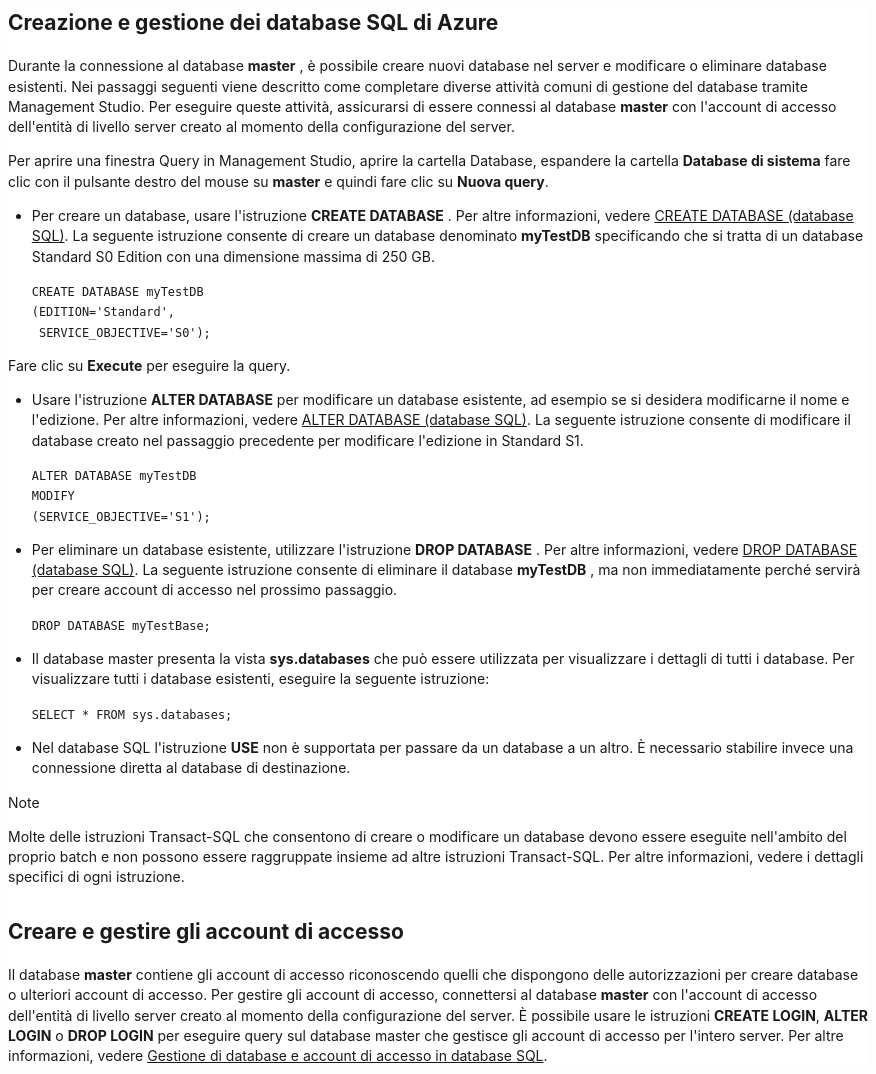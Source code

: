 ## <a name="create-and-manage-azure-sql-databases"></a>Creazione e gestione dei database SQL di Azure
Durante la connessione al database **master** , è possibile creare nuovi database nel server e modificare o eliminare database esistenti. Nei passaggi seguenti viene descritto come completare diverse attività comuni di gestione del database tramite Management Studio. Per eseguire queste attività, assicurarsi di essere connessi al database **master** con l'account di accesso dell'entità di livello server creato al momento della configurazione del server.

Per aprire una finestra Query in Management Studio, aprire la cartella Database, espandere la cartella **Database di sistema** fare clic con il pulsante destro del mouse su **master** e quindi fare clic su **Nuova query**.

* Per creare un database, usare l'istruzione **CREATE DATABASE** . Per altre informazioni, vedere [CREATE DATABASE (database SQL)](https://msdn.microsoft.com/library/dn268335.aspx). La seguente istruzione consente di creare un database denominato **myTestDB** specificando che si tratta di un database Standard S0 Edition con una dimensione massima di 250 GB.
  
      CREATE DATABASE myTestDB
      (EDITION='Standard',
       SERVICE_OBJECTIVE='S0');

Fare clic su **Execute** per eseguire la query.

* Usare l'istruzione **ALTER DATABASE** per modificare un database esistente, ad esempio se si desidera modificarne il nome e l'edizione. Per altre informazioni, vedere [ALTER DATABASE (database SQL)](https://msdn.microsoft.com/library/ms174269.aspx). La seguente istruzione consente di modificare il database creato nel passaggio precedente per modificare l'edizione in Standard S1.
  
      ALTER DATABASE myTestDB
      MODIFY
      (SERVICE_OBJECTIVE='S1');
* Per eliminare un database esistente, utilizzare l'istruzione **DROP DATABASE** . Per altre informazioni, vedere [DROP DATABASE (database SQL)](https://msdn.microsoft.com/library/ms178613.aspx). La seguente istruzione consente di eliminare il database **myTestDB** , ma non immediatamente perché servirà per creare account di accesso nel prossimo passaggio.
  
      DROP DATABASE myTestBase;
* Il database master presenta la vista **sys.databases** che può essere utilizzata per visualizzare i dettagli di tutti i database. Per visualizzare tutti i database esistenti, eseguire la seguente istruzione:
  
      SELECT * FROM sys.databases;
* Nel database SQL l'istruzione **USE** non è supportata per passare da un database a un altro. È necessario stabilire invece una connessione diretta al database di destinazione.

> [!NOTE]
> Molte delle istruzioni Transact-SQL che consentono di creare o modificare un database devono essere eseguite nell'ambito del proprio batch e non possono essere raggruppate insieme ad altre istruzioni Transact-SQL. Per altre informazioni, vedere i dettagli specifici di ogni istruzione.
> 
> 

## <a name="create-and-manage-logins"></a>Creare e gestire gli account di accesso
Il database **master** contiene gli account di accesso riconoscendo quelli che dispongono delle autorizzazioni per creare database o ulteriori account di accesso. Per gestire gli account di accesso, connettersi al database **master** con l'account di accesso dell'entità di livello server creato al momento della configurazione del server. È possibile usare le istruzioni **CREATE LOGIN**, **ALTER LOGIN** o **DROP LOGIN** per eseguire query sul database master che gestisce gli account di accesso per l'intero server. Per altre informazioni, vedere [Gestione di database e account di accesso in database SQL](http://msdn.microsoft.com/library/azure/ee336235.aspx). 
